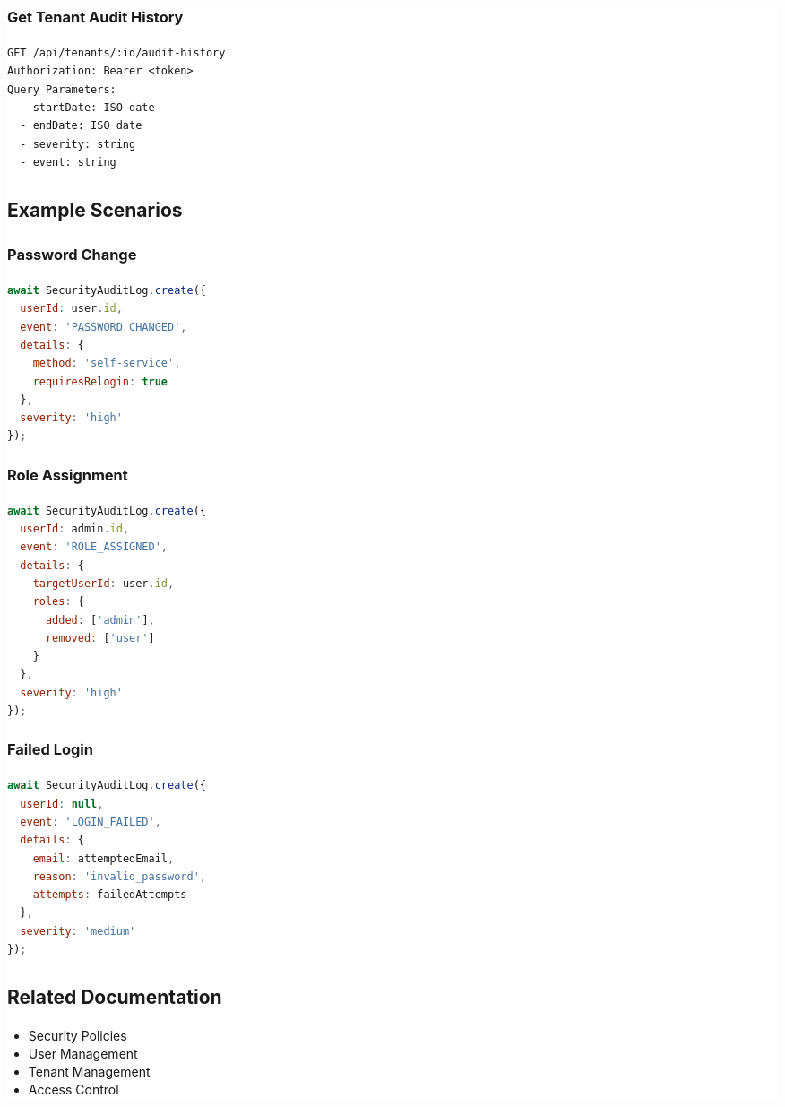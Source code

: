 ### Get Tenant Audit History
```http
GET /api/tenants/:id/audit-history
Authorization: Bearer <token>
Query Parameters:
  - startDate: ISO date
  - endDate: ISO date
  - severity: string
  - event: string
```

## Example Scenarios

### Password Change
```javascript
await SecurityAuditLog.create({
  userId: user.id,
  event: 'PASSWORD_CHANGED',
  details: {
    method: 'self-service',
    requiresRelogin: true
  },
  severity: 'high'
});
```

### Role Assignment
```javascript
await SecurityAuditLog.create({
  userId: admin.id,
  event: 'ROLE_ASSIGNED',
  details: {
    targetUserId: user.id,
    roles: {
      added: ['admin'],
      removed: ['user']
    }
  },
  severity: 'high'
});
```

### Failed Login
```javascript
await SecurityAuditLog.create({
  userId: null,
  event: 'LOGIN_FAILED',
  details: {
    email: attemptedEmail,
    reason: 'invalid_password',
    attempts: failedAttempts
  },
  severity: 'medium'
});
```

## Related Documentation
- Security Policies
- User Management
- Tenant Management
- Access Control
